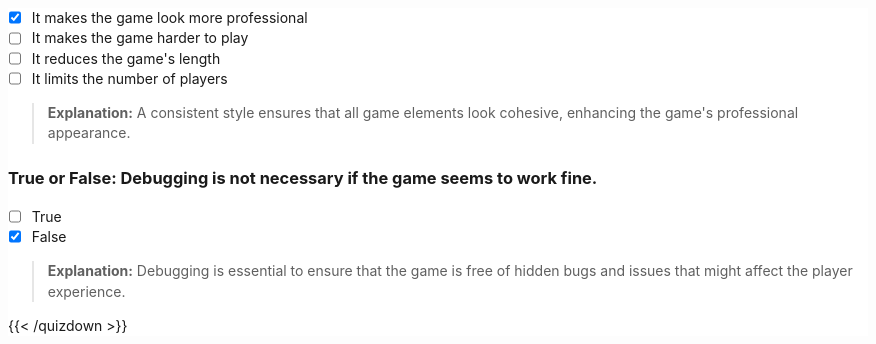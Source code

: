 - [x] It makes the game look more professional
- [ ] It makes the game harder to play
- [ ] It reduces the game's length
- [ ] It limits the number of players

> **Explanation:** A consistent style ensures that all game elements look cohesive, enhancing the game's professional appearance.

### True or False: Debugging is not necessary if the game seems to work fine.

- [ ] True
- [x] False

> **Explanation:** Debugging is essential to ensure that the game is free of hidden bugs and issues that might affect the player experience.

{{< /quizdown >}}
